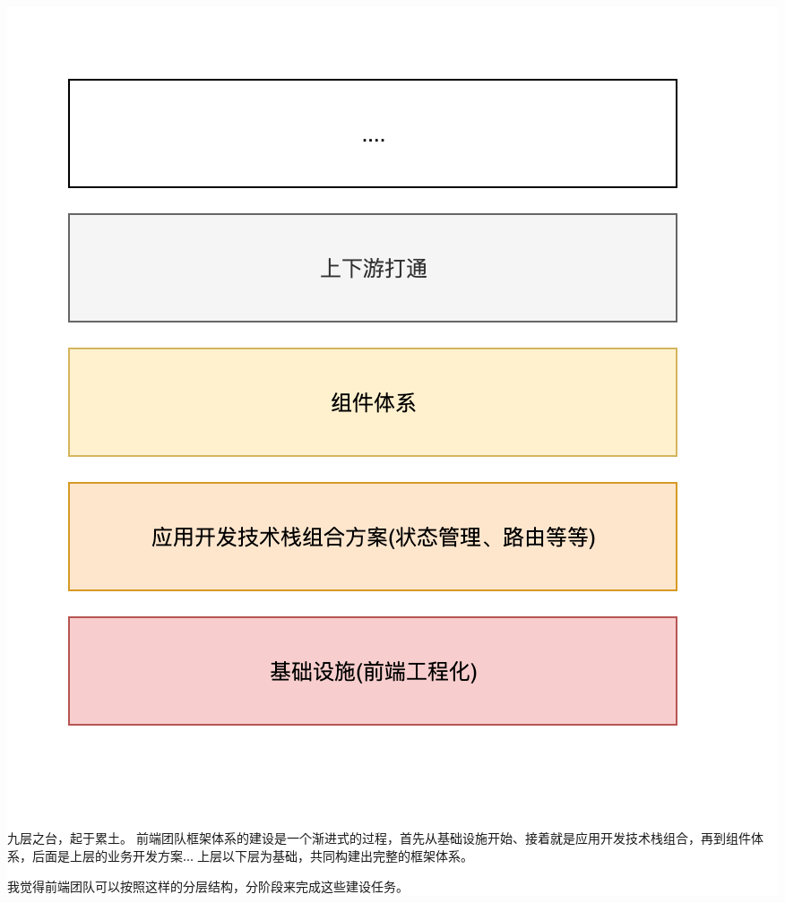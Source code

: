 ![](/images/fe-framework/framework-order.png)

<br>

九层之台，起于累土。 前端团队框架体系的建设是一个渐进式的过程，首先从基础设施开始、接着就是应用开发技术栈组合，再到组件体系，后面是上层的业务开发方案... 上层以下层为基础，共同构建出完整的框架体系。

我觉得前端团队可以按照这样的分层结构，分阶段来完成这些建设任务。
